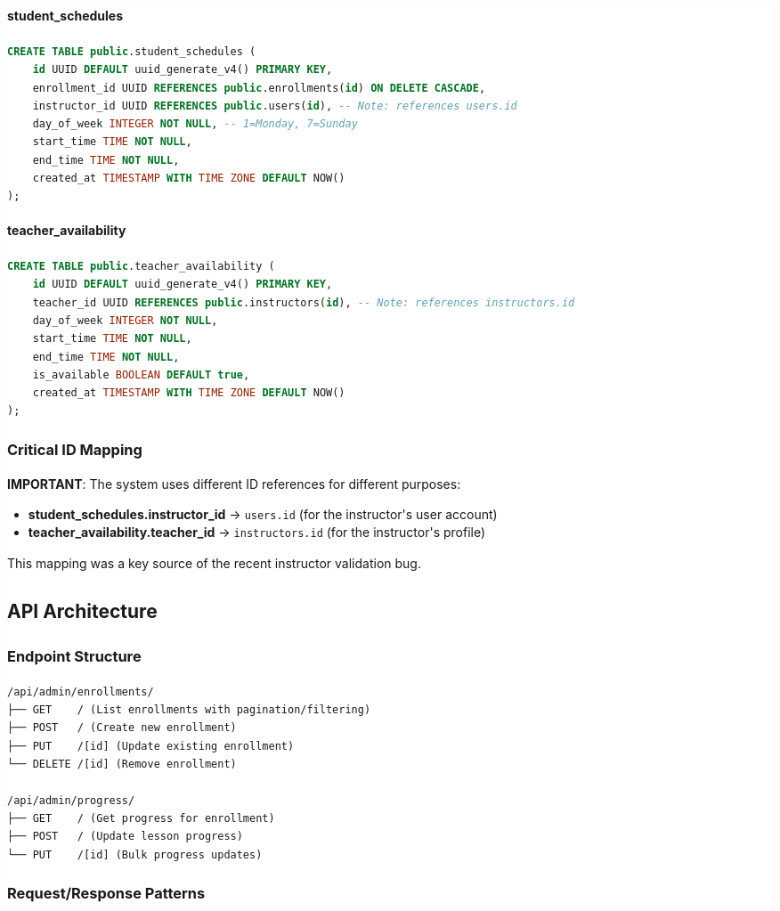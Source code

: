 #### student_schedules
```sql
CREATE TABLE public.student_schedules (
    id UUID DEFAULT uuid_generate_v4() PRIMARY KEY,
    enrollment_id UUID REFERENCES public.enrollments(id) ON DELETE CASCADE,
    instructor_id UUID REFERENCES public.users(id), -- Note: references users.id
    day_of_week INTEGER NOT NULL, -- 1=Monday, 7=Sunday
    start_time TIME NOT NULL,
    end_time TIME NOT NULL,
    created_at TIMESTAMP WITH TIME ZONE DEFAULT NOW()
);
```

#### teacher_availability
```sql
CREATE TABLE public.teacher_availability (
    id UUID DEFAULT uuid_generate_v4() PRIMARY KEY,
    teacher_id UUID REFERENCES public.instructors(id), -- Note: references instructors.id
    day_of_week INTEGER NOT NULL,
    start_time TIME NOT NULL,
    end_time TIME NOT NULL,
    is_available BOOLEAN DEFAULT true,
    created_at TIMESTAMP WITH TIME ZONE DEFAULT NOW()
);
```

### Critical ID Mapping

**IMPORTANT**: The system uses different ID references for different purposes:

- **student_schedules.instructor_id** → `users.id` (for the instructor's user account)
- **teacher_availability.teacher_id** → `instructors.id` (for the instructor's profile)

This mapping was a key source of the recent instructor validation bug.

## API Architecture

### Endpoint Structure

```
/api/admin/enrollments/
├── GET    / (List enrollments with pagination/filtering)
├── POST   / (Create new enrollment)
├── PUT    /[id] (Update existing enrollment)
└── DELETE /[id] (Remove enrollment)

/api/admin/progress/
├── GET    / (Get progress for enrollment)
├── POST   / (Update lesson progress)
└── PUT    /[id] (Bulk progress updates)
```

### Request/Response Patterns
